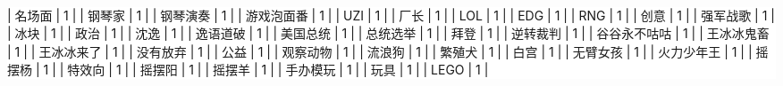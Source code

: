 | 名场面 | 1 |
| 钢琴家 | 1 |
| 钢琴演奏 | 1 |
| 游戏泡面番 | 1 |
| UZI | 1 |
| 厂长 | 1 |
| LOL | 1 |
| EDG | 1 |
| RNG | 1 |
| 创意 | 1 |
| 强军战歌 | 1 |
| 冰块 | 1 |
| 政治 | 1 |
| 沈逸 | 1 |
| 逸语道破 | 1 |
| 美国总统 | 1 |
| 总统选举 | 1 |
| 拜登 | 1 |
| 逆转裁判 | 1 |
| 谷谷永不咕咕 | 1 |
| 王冰冰鬼畜 | 1 |
| 王冰冰来了 | 1 |
| 没有放弃 | 1 |
| 公益 | 1 |
| 观察动物 | 1 |
| 流浪狗 | 1 |
| 繁殖犬 | 1 |
| 白宫 | 1 |
| 无臂女孩 | 1 |
| 火力少年王 | 1 |
| 摇摆杨 | 1 |
| 特效向 | 1 |
| 摇摆阳 | 1 |
| 摇摆羊 | 1 |
| 手办模玩 | 1 |
| 玩具 | 1 |
| LEGO | 1 |